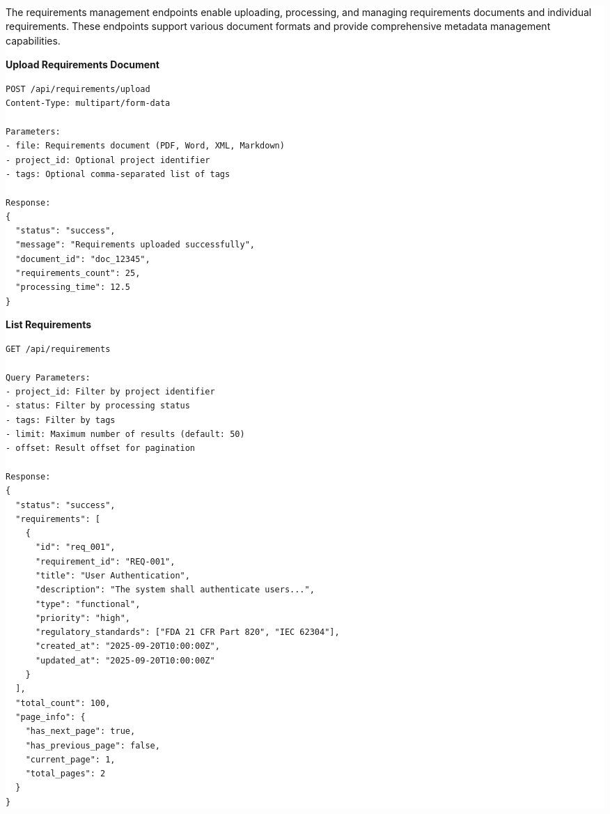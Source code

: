 The requirements management endpoints enable uploading, processing, and managing requirements documents and individual requirements. These endpoints support various document formats and provide comprehensive metadata management capabilities.

**Upload Requirements Document**
```
POST /api/requirements/upload
Content-Type: multipart/form-data

Parameters:
- file: Requirements document (PDF, Word, XML, Markdown)
- project_id: Optional project identifier
- tags: Optional comma-separated list of tags

Response:
{
  "status": "success",
  "message": "Requirements uploaded successfully",
  "document_id": "doc_12345",
  "requirements_count": 25,
  "processing_time": 12.5
}
```

**List Requirements**
```
GET /api/requirements

Query Parameters:
- project_id: Filter by project identifier
- status: Filter by processing status
- tags: Filter by tags
- limit: Maximum number of results (default: 50)
- offset: Result offset for pagination

Response:
{
  "status": "success",
  "requirements": [
    {
      "id": "req_001",
      "requirement_id": "REQ-001",
      "title": "User Authentication",
      "description": "The system shall authenticate users...",
      "type": "functional",
      "priority": "high",
      "regulatory_standards": ["FDA 21 CFR Part 820", "IEC 62304"],
      "created_at": "2025-09-20T10:00:00Z",
      "updated_at": "2025-09-20T10:00:00Z"
    }
  ],
  "total_count": 100,
  "page_info": {
    "has_next_page": true,
    "has_previous_page": false,
    "current_page": 1,
    "total_pages": 2
  }
}
```

